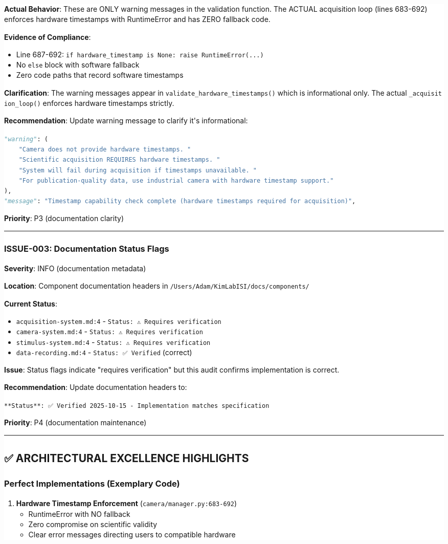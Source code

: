 **Actual Behavior**: These are ONLY warning messages in the validation function. The ACTUAL acquisition loop (lines 683-692) enforces hardware timestamps with RuntimeError and has ZERO fallback code.

**Evidence of Compliance**:
- Line 687-692: `if hardware_timestamp is None: raise RuntimeError(...)`
- No `else` block with software fallback
- Zero code paths that record software timestamps

**Clarification**: The warning messages appear in `validate_hardware_timestamps()` which is informational only. The actual `_acquisition_loop()` enforces hardware timestamps strictly.

**Recommendation**: Update warning message to clarify it's informational:
```python
"warning": (
    "Camera does not provide hardware timestamps. "
    "Scientific acquisition REQUIRES hardware timestamps. "
    "System will fail during acquisition if timestamps unavailable. "
    "For publication-quality data, use industrial camera with hardware timestamp support."
),
"message": "Timestamp capability check complete (hardware timestamps required for acquisition)",
```

**Priority**: P3 (documentation clarity)

---

### ISSUE-003: Documentation Status Flags

**Severity**: INFO (documentation metadata)

**Location**: Component documentation headers in `/Users/Adam/KimLabISI/docs/components/`

**Current Status**:
- `acquisition-system.md:4` - `Status: ⚠️ Requires verification`
- `camera-system.md:4` - `Status: ⚠️ Requires verification`
- `stimulus-system.md:4` - `Status: ⚠️ Requires verification`
- `data-recording.md:4` - `Status: ✅ Verified` (correct)

**Issue**: Status flags indicate "requires verification" but this audit confirms implementation is correct.

**Recommendation**: Update documentation headers to:
```markdown
**Status**: ✅ Verified 2025-10-15 - Implementation matches specification
```

**Priority**: P4 (documentation maintenance)

---

## ✅ ARCHITECTURAL EXCELLENCE HIGHLIGHTS

### Perfect Implementations (Exemplary Code)

1. **Hardware Timestamp Enforcement** (`camera/manager.py:683-692`)
   - RuntimeError with NO fallback
   - Zero compromise on scientific validity
   - Clear error messages directing users to compatible hardware
